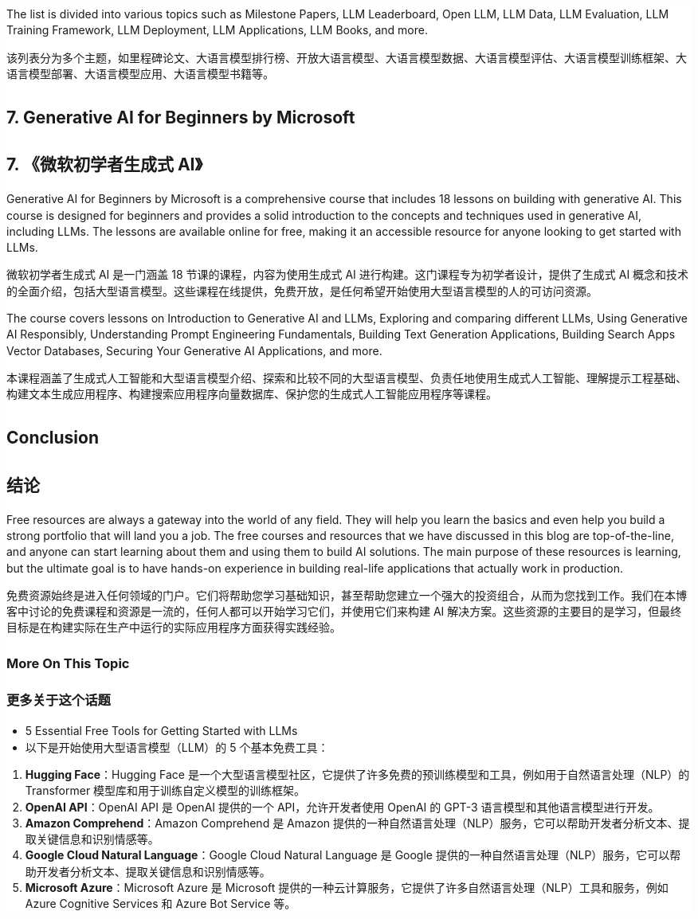 The list is divided into various topics such as Milestone Papers, LLM Leaderboard, Open LLM, LLM Data, LLM Evaluation, LLM Training Framework, LLM Deployment, LLM Applications, LLM Books, and more.

该列表分为多个主题，如里程碑论文、大语言模型排行榜、开放大语言模型、大语言模型数据、大语言模型评估、大语言模型训练框架、大语言模型部署、大语言模型应用、大语言模型书籍等。
## 7. Generative AI for Beginners by Microsoft

## 7. 《微软初学者生成式 AI》


Generative AI for Beginners by Microsoft is a comprehensive course that includes 18 lessons on building with generative AI. This course is designed for beginners and provides a solid introduction to the concepts and techniques used in generative AI, including LLMs. The lessons are available online for free, making it an accessible resource for anyone looking to get started with LLMs.

微软初学者生成式 AI 是一门涵盖 18 节课的课程，内容为使用生成式 AI 进行构建。这门课程专为初学者设计，提供了生成式 AI 概念和技术的全面介绍，包括大型语言模型。这些课程在线提供，免费开放，是任何希望开始使用大型语言模型的人的可访问资源。

The course covers lessons on Introduction to Generative AI and LLMs, Exploring and comparing different LLMs, Using Generative AI Responsibly, Understanding Prompt Engineering Fundamentals, Building Text Generation Applications, Building Search Apps Vector Databases, Securing Your Generative AI Applications, and more.

本课程涵盖了生成式人工智能和大型语言模型介绍、探索和比较不同的大型语言模型、负责任地使用生成式人工智能、理解提示工程基础、构建文本生成应用程序、构建搜索应用程序向量数据库、保护您的生成式人工智能应用程序等课程。
## Conclusion

## 结论


Free resources are always a gateway into the world of any field. They will help you learn the basics and even help you build a strong portfolio that will land you a job. The free courses and resources that we have discussed in this blog are top-of-the-line, and anyone can start learning about them and using them to build AI solutions. The main purpose of these resources is learning, but the ultimate goal is to have hands-on experience in building real-life applications that actually work in production.

免费资源始终是进入任何领域的门户。它们将帮助您学习基础知识，甚至帮助您建立一个强大的投资组合，从而为您找到工作。我们在本博客中讨论的免费课程和资源是一流的，任何人都可以开始学习它们，并使用它们来构建 AI 解决方案。这些资源的主要目的是学习，但最终目标是在构建实际在生产中运行的实际应用程序方面获得实践经验。
### More On This Topic

### 更多关于这个话题

- 5 Essential Free Tools for Getting Started with LLMs
- 以下是开始使用大型语言模型（LLM）的 5 个基本免费工具：
1. **Hugging Face**：Hugging Face 是一个大型语言模型社区，它提供了许多免费的预训练模型和工具，例如用于自然语言处理（NLP）的 Transformer 模型库和用于训练自定义模型的训练框架。
2. **OpenAI API**：OpenAI API 是 OpenAI 提供的一个 API，允许开发者使用 OpenAI 的 GPT-3 语言模型和其他语言模型进行开发。
3. **Amazon Comprehend**：Amazon Comprehend 是 Amazon 提供的一种自然语言处理（NLP）服务，它可以帮助开发者分析文本、提取关键信息和识别情感等。
4. **Google Cloud Natural Language**：Google Cloud Natural Language 是 Google 提供的一种自然语言处理（NLP）服务，它可以帮助开发者分析文本、提取关键信息和识别情感等。
5. **Microsoft Azure**：Microsoft Azure 是 Microsoft 提供的一种云计算服务，它提供了许多自然语言处理（NLP）工具和服务，例如 Azure Cognitive Services 和 Azure Bot Service 等。
